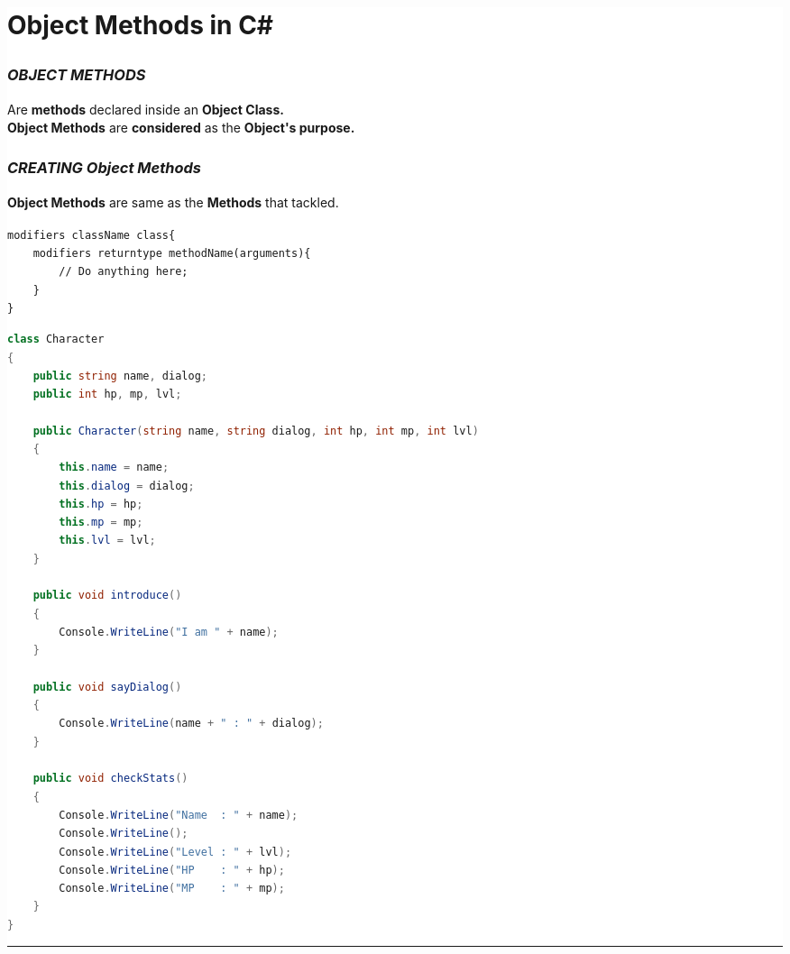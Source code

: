 # Object Methods in C#

### ***OBJECT METHODS***
Are **methods** declared inside an **Object Class.**  
**Object Methods** are **considered** as the **Object's purpose.**

### ***CREATING Object Methods***
**Object Methods** are same as the **Methods** that tackled.

    modifiers className class{
        modifiers returntype methodName(arguments){
            // Do anything here;
        }
    }

```csharp
class Character
{
    public string name, dialog;
    public int hp, mp, lvl;

    public Character(string name, string dialog, int hp, int mp, int lvl)
    {
        this.name = name;
        this.dialog = dialog;
        this.hp = hp;
        this.mp = mp;
        this.lvl = lvl;
    }

    public void introduce()
    {
        Console.WriteLine("I am " + name);
    }

    public void sayDialog()
    {
        Console.WriteLine(name + " : " + dialog);
    }

    public void checkStats()
    {
        Console.WriteLine("Name  : " + name);
        Console.WriteLine();
        Console.WriteLine("Level : " + lvl);
        Console.WriteLine("HP    : " + hp);
        Console.WriteLine("MP    : " + mp);
    }
}
```

---